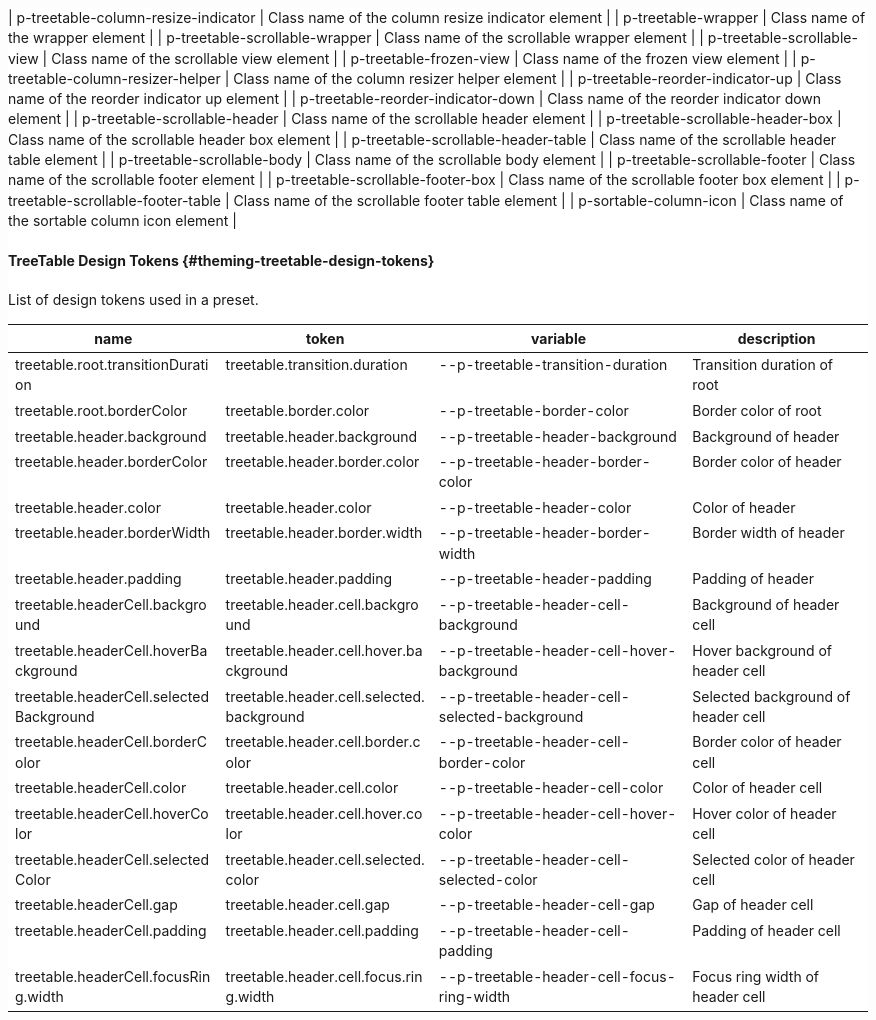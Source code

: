 | p-treetable-column-resize-indicator | Class name of the column resize indicator element |
| p-treetable-wrapper | Class name of the wrapper element |
| p-treetable-scrollable-wrapper | Class name of the scrollable wrapper element |
| p-treetable-scrollable-view | Class name of the scrollable view element |
| p-treetable-frozen-view | Class name of the frozen view element |
| p-treetable-column-resizer-helper | Class name of the column resizer helper element |
| p-treetable-reorder-indicator-up | Class name of the reorder indicator up element |
| p-treetable-reorder-indicator-down | Class name of the reorder indicator down element |
| p-treetable-scrollable-header | Class name of the scrollable header element |
| p-treetable-scrollable-header-box | Class name of the scrollable header box element |
| p-treetable-scrollable-header-table | Class name of the scrollable header table element |
| p-treetable-scrollable-body | Class name of the scrollable body element |
| p-treetable-scrollable-footer | Class name of the scrollable footer element |
| p-treetable-scrollable-footer-box | Class name of the scrollable footer box element |
| p-treetable-scrollable-footer-table | Class name of the scrollable footer table element |
| p-sortable-column-icon | Class name of the sortable column icon element |

#### TreeTable Design Tokens {#theming-treetable-design-tokens}

List of design tokens used in a preset.

| name | token | variable | description |
| --- | --- | --- | --- |
| treetable.root.transitionDuration | treetable.transition.duration | --p-treetable-transition-duration | Transition duration of root |
| treetable.root.borderColor | treetable.border.color | --p-treetable-border-color | Border color of root |
| treetable.header.background | treetable.header.background | --p-treetable-header-background | Background of header |
| treetable.header.borderColor | treetable.header.border.color | --p-treetable-header-border-color | Border color of header |
| treetable.header.color | treetable.header.color | --p-treetable-header-color | Color of header |
| treetable.header.borderWidth | treetable.header.border.width | --p-treetable-header-border-width | Border width of header |
| treetable.header.padding | treetable.header.padding | --p-treetable-header-padding | Padding of header |
| treetable.headerCell.background | treetable.header.cell.background | --p-treetable-header-cell-background | Background of header cell |
| treetable.headerCell.hoverBackground | treetable.header.cell.hover.background | --p-treetable-header-cell-hover-background | Hover background of header cell |
| treetable.headerCell.selectedBackground | treetable.header.cell.selected.background | --p-treetable-header-cell-selected-background | Selected background of header cell |
| treetable.headerCell.borderColor | treetable.header.cell.border.color | --p-treetable-header-cell-border-color | Border color of header cell |
| treetable.headerCell.color | treetable.header.cell.color | --p-treetable-header-cell-color | Color of header cell |
| treetable.headerCell.hoverColor | treetable.header.cell.hover.color | --p-treetable-header-cell-hover-color | Hover color of header cell |
| treetable.headerCell.selectedColor | treetable.header.cell.selected.color | --p-treetable-header-cell-selected-color | Selected color of header cell |
| treetable.headerCell.gap | treetable.header.cell.gap | --p-treetable-header-cell-gap | Gap of header cell |
| treetable.headerCell.padding | treetable.header.cell.padding | --p-treetable-header-cell-padding | Padding of header cell |
| treetable.headerCell.focusRing.width | treetable.header.cell.focus.ring.width | --p-treetable-header-cell-focus-ring-width | Focus ring width of header cell |